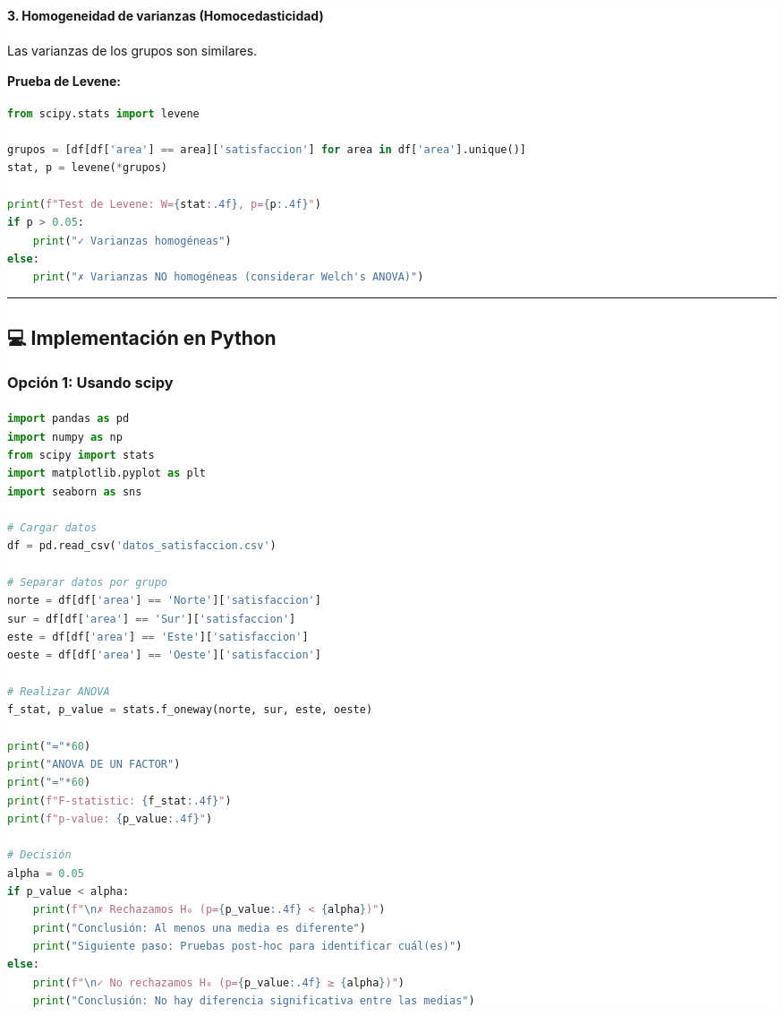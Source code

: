 #### 3. Homogeneidad de varianzas (Homocedasticidad)
Las varianzas de los grupos son similares.

**Prueba de Levene:**
```python
from scipy.stats import levene

grupos = [df[df['area'] == area]['satisfaccion'] for area in df['area'].unique()]
stat, p = levene(*grupos)

print(f"Test de Levene: W={stat:.4f}, p={p:.4f}")
if p > 0.05:
    print("✓ Varianzas homogéneas")
else:
    print("✗ Varianzas NO homogéneas (considerar Welch's ANOVA)")
```

---

## 💻 Implementación en Python

### Opción 1: Usando scipy

```python
import pandas as pd
import numpy as np
from scipy import stats
import matplotlib.pyplot as plt
import seaborn as sns

# Cargar datos
df = pd.read_csv('datos_satisfaccion.csv')

# Separar datos por grupo
norte = df[df['area'] == 'Norte']['satisfaccion']
sur = df[df['area'] == 'Sur']['satisfaccion']
este = df[df['area'] == 'Este']['satisfaccion']
oeste = df[df['area'] == 'Oeste']['satisfaccion']

# Realizar ANOVA
f_stat, p_value = stats.f_oneway(norte, sur, este, oeste)

print("="*60)
print("ANOVA DE UN FACTOR")
print("="*60)
print(f"F-statistic: {f_stat:.4f}")
print(f"p-value: {p_value:.4f}")

# Decisión
alpha = 0.05
if p_value < alpha:
    print(f"\n✗ Rechazamos H₀ (p={p_value:.4f} < {alpha})")
    print("Conclusión: Al menos una media es diferente")
    print("Siguiente paso: Pruebas post-hoc para identificar cuál(es)")
else:
    print(f"\n✓ No rechazamos H₀ (p={p_value:.4f} ≥ {alpha})")
    print("Conclusión: No hay diferencia significativa entre las medias")
```
